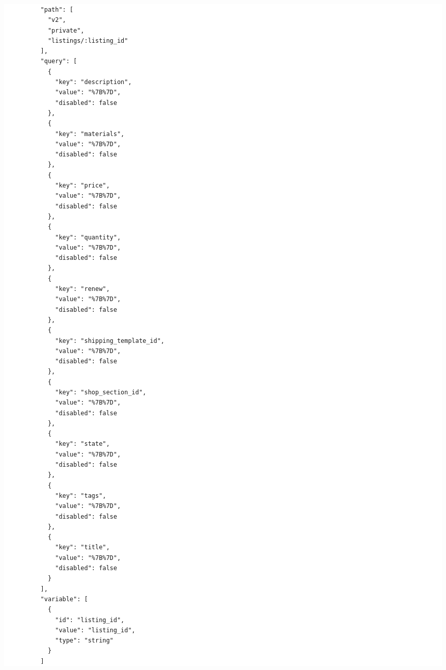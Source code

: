               "path": [
                "v2",
                "private",
                "listings/:listing_id"
              ],
              "query": [
                {
                  "key": "description",
                  "value": "%7B%7D",
                  "disabled": false
                },
                {
                  "key": "materials",
                  "value": "%7B%7D",
                  "disabled": false
                },
                {
                  "key": "price",
                  "value": "%7B%7D",
                  "disabled": false
                },
                {
                  "key": "quantity",
                  "value": "%7B%7D",
                  "disabled": false
                },
                {
                  "key": "renew",
                  "value": "%7B%7D",
                  "disabled": false
                },
                {
                  "key": "shipping_template_id",
                  "value": "%7B%7D",
                  "disabled": false
                },
                {
                  "key": "shop_section_id",
                  "value": "%7B%7D",
                  "disabled": false
                },
                {
                  "key": "state",
                  "value": "%7B%7D",
                  "disabled": false
                },
                {
                  "key": "tags",
                  "value": "%7B%7D",
                  "disabled": false
                },
                {
                  "key": "title",
                  "value": "%7B%7D",
                  "disabled": false
                }
              ],
              "variable": [
                {
                  "id": "listing_id",
                  "value": "listing_id",
                  "type": "string"
                }
              ]